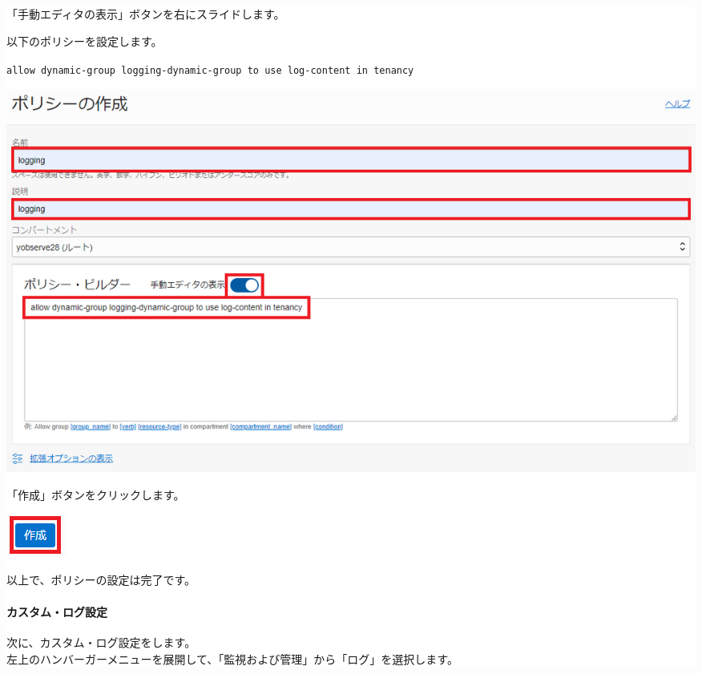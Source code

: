 「手動エディタの表示」ボタンを右にスライドします。

以下のポリシーを設定します。

```sh
allow dynamic-group logging-dynamic-group to use log-content in tenancy
```

![](3-1-003.png)

「作成」ボタンをクリックします。

![](3-1-004.png)

以上で、ポリシーの設定は完了です。

#### カスタム・ログ設定

次に、カスタム・ログ設定をします。  
左上のハンバーガーメニューを展開して、「監視および管理」から「ログ」を選択します。
